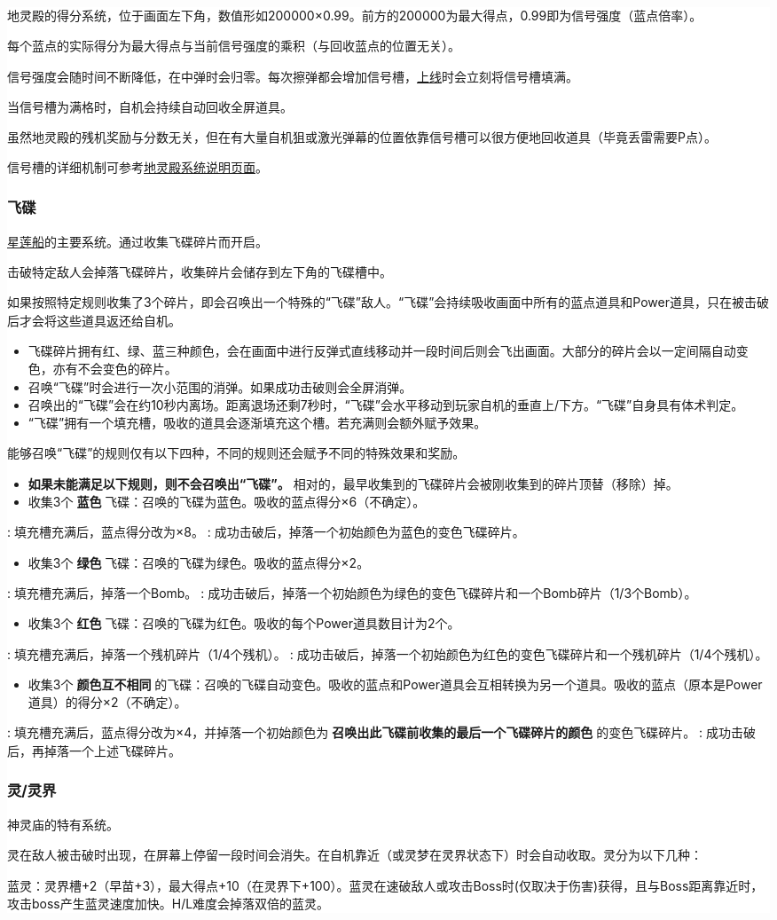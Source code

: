 地灵殿的得分系统，位于画面左下角，数值形如200000×0.99。前方的200000为最大得点，0.99即为信号强度（蓝点倍率）。  

每个蓝点的实际得分为最大得点与当前信号强度的乘积（与回收蓝点的位置无关）。
  
  
信号强度会随时间不断降低，在中弹时会归零。每次擦弹都会增加信号槽，[上线](#上线)时会立刻将信号槽填满。  

当信号槽为满格时，自机会持续自动回收全屏道具。
  
  
虽然地灵殿的残机奖励与分数无关，但在有大量自机狙或激光弹幕的位置依靠信号槽可以很方便地回收道具（毕竟丢雷需要P点）。  

信号槽的详细机制可参考[地灵殿系统说明页面](./游戏攻略-东方地灵殿-系统.md)。
  

### 飞碟
  
[星莲船](./星莲船.md)的主要系统。通过收集飞碟碎片而开启。
  
  
击破特定敌人会掉落飞碟碎片，收集碎片会储存到左下角的飞碟槽中。
  
  
如果按照特定规则收集了3个碎片，即会召唤出一个特殊的“飞碟”敌人。“飞碟”会持续吸收画面中所有的蓝点道具和Power道具，只在被击破后才会将这些道具返还给自机。
  

- 飞碟碎片拥有红、绿、蓝三种颜色，会在画面中进行反弹式直线移动并一段时间后则会飞出画面。大部分的碎片会以一定间隔自动变色，亦有不会变色的碎片。
- 召唤“飞碟”时会进行一次小范围的消弹。如果成功击破则会全屏消弹。
- 召唤出的“飞碟”会在约10秒内离场。距离退场还剩7秒时，“飞碟”会水平移动到玩家自机的垂直上/下方。“飞碟”自身具有体术判定。
- “飞碟”拥有一个填充槽，吸收的道具会逐渐填充这个槽。若充满则会额外赋予效果。

  
能够召唤“飞碟”的规则仅有以下四种，不同的规则还会赋予不同的特殊效果和奖励。
  

-  **如果未能满足以下规则，则不会召唤出“飞碟”。** 相对的，最早收集到的飞碟碎片会被刚收集到的碎片顶替（移除）掉。
- 收集3个 **蓝色** 飞碟：召唤的飞碟为蓝色。吸收的蓝点得分×6（不确定）。

: 填充槽充满后，蓝点得分改为×8。
: 成功击破后，掉落一个初始颜色为蓝色的变色飞碟碎片。

- 收集3个 **绿色** 飞碟：召唤的飞碟为绿色。吸收的蓝点得分×2。

: 填充槽充满后，掉落一个Bomb。
: 成功击破后，掉落一个初始颜色为绿色的变色飞碟碎片和一个Bomb碎片（1/3个Bomb）。

- 收集3个 **红色** 飞碟：召唤的飞碟为红色。吸收的每个Power道具数目计为2个。

: 填充槽充满后，掉落一个残机碎片（1/4个残机）。
: 成功击破后，掉落一个初始颜色为红色的变色飞碟碎片和一个残机碎片（1/4个残机）。

- 收集3个 **颜色互不相同** 的飞碟：召唤的飞碟自动变色。吸收的蓝点和Power道具会互相转换为另一个道具。吸收的蓝点（原本是Power道具）的得分×2（不确定）。

: 填充槽充满后，蓝点得分改为×4，并掉落一个初始颜色为 **召唤出此飞碟前收集的最后一个飞碟碎片的颜色** 的变色飞碟碎片。
: 成功击破后，再掉落一个上述飞碟碎片。

### 灵/灵界
  
神灵庙的特有系统。  

灵在敌人被击破时出现，在屏幕上停留一段时间会消失。在自机靠近（或灵梦在灵界状态下）时会自动收取。灵分为以下几种：  

蓝灵：灵界槽+2（早苗+3），最大得点+10（在灵界下+100）。蓝灵在速破敌人或攻击Boss时(仅取决于伤害)获得，且与Boss距离靠近时，攻击boss产生蓝灵速度加快。H/L难度会掉落双倍的蓝灵。  
